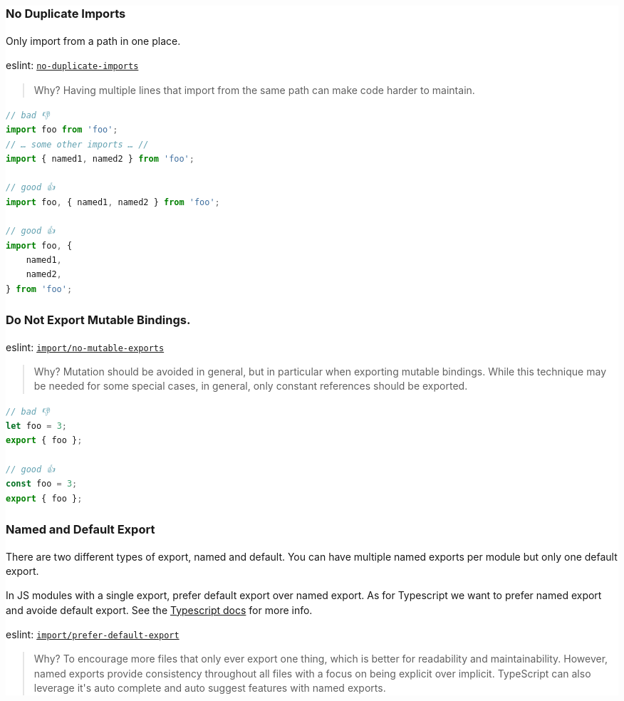 ### No Duplicate Imports

Only import from a path in one place.

 eslint: [`no-duplicate-imports`](https://eslint.org/docs/rules/no-duplicate-imports)
> Why? Having multiple lines that import from the same path can make code harder to maintain.

```javascript
// bad 👎
import foo from 'foo';
// … some other imports … //
import { named1, named2 } from 'foo';

// good 👍
import foo, { named1, named2 } from 'foo';

// good 👍
import foo, {
	named1,
	named2,
} from 'foo';
```

### Do Not Export Mutable Bindings.

eslint: [`import/no-mutable-exports`](https://github.com/benmosher/eslint-plugin-import/blob/master/docs/rules/no-mutable-exports.md)
> Why? Mutation should be avoided in general, but in particular when exporting mutable bindings. While this technique may be needed for some special cases, in general, only constant references should be exported.

```javascript
// bad 👎
let foo = 3;
export { foo };

// good 👍
const foo = 3;
export { foo };
```

### Named and Default Export

There are two different types of export, named and default. You can have multiple named exports per module but only one default export.

In JS modules with a single export, prefer default export over named export. As for Typescript we want to prefer named export and avoide default export. See the [Typescript docs](https://wwnorton.github.io/style/docs/typescript#import--export) for more info.

eslint: [`import/prefer-default-export`](https://github.com/benmosher/eslint-plugin-import/blob/master/docs/rules/prefer-default-export.md)
> Why? To encourage more files that only ever export one thing, which is better for readability and maintainability. However, named exports provide consistency throughout all files with a focus on being explicit over implicit. TypeScript can also leverage it's auto complete and auto suggest features with named exports.

